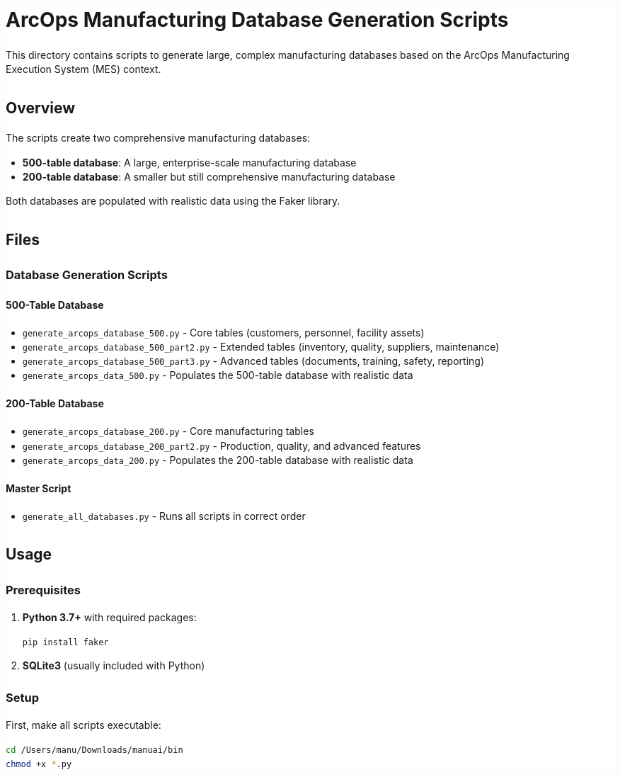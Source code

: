 # ArcOps Manufacturing Database Generation Scripts

This directory contains scripts to generate large, complex manufacturing databases based on the ArcOps Manufacturing Execution System (MES) context.

## Overview

The scripts create two comprehensive manufacturing databases:
- **500-table database**: A large, enterprise-scale manufacturing database
- **200-table database**: A smaller but still comprehensive manufacturing database

Both databases are populated with realistic data using the Faker library.

## Files

### Database Generation Scripts

#### 500-Table Database
- `generate_arcops_database_500.py` - Core tables (customers, personnel, facility assets)
- `generate_arcops_database_500_part2.py` - Extended tables (inventory, quality, suppliers, maintenance)
- `generate_arcops_database_500_part3.py` - Advanced tables (documents, training, safety, reporting)
- `generate_arcops_data_500.py` - Populates the 500-table database with realistic data

#### 200-Table Database
- `generate_arcops_database_200.py` - Core manufacturing tables
- `generate_arcops_database_200_part2.py` - Production, quality, and advanced features
- `generate_arcops_data_200.py` - Populates the 200-table database with realistic data

#### Master Script
- `generate_all_databases.py` - Runs all scripts in correct order

## Usage

### Prerequisites

1. **Python 3.7+** with required packages:
   ```bash
   pip install faker
   ```

2. **SQLite3** (usually included with Python)

### Setup

First, make all scripts executable:

```bash
cd /Users/manu/Downloads/manuai/bin
chmod +x *.py
```
